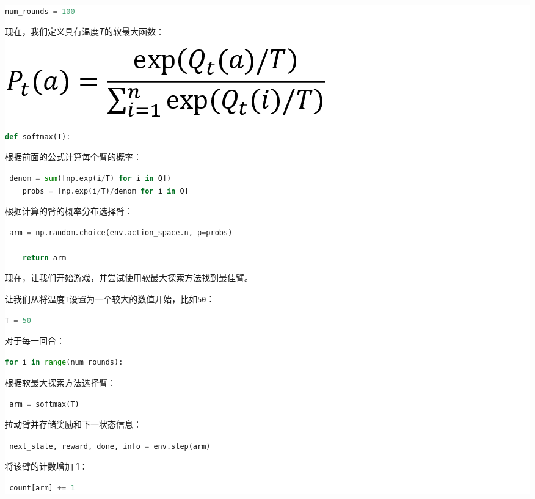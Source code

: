 ```py
num_rounds = 100 
```

现在，我们定义具有温度*T*的软最大函数：

![](img/B15558_06_007.png)

```py
def softmax(T): 
```

根据前面的公式计算每个臂的概率：

```py
 denom = sum([np.exp(i/T) for i in Q])
    probs = [np.exp(i/T)/denom for i in Q] 
```

根据计算的臂的概率分布选择臂：

```py
 arm = np.random.choice(env.action_space.n, p=probs)

    return arm 
```

现在，让我们开始游戏，并尝试使用软最大探索方法找到最佳臂。

让我们从将温度`T`设置为一个较大的数值开始，比如`50`：

```py
T = 50 
```

对于每一回合：

```py
for i in range(num_rounds): 
```

根据软最大探索方法选择臂：

```py
 arm = softmax(T) 
```

拉动臂并存储奖励和下一状态信息：

```py
 next_state, reward, done, info = env.step(arm) 
```

将该臂的计数增加 1：

```py
 count[arm] += 1 
```
